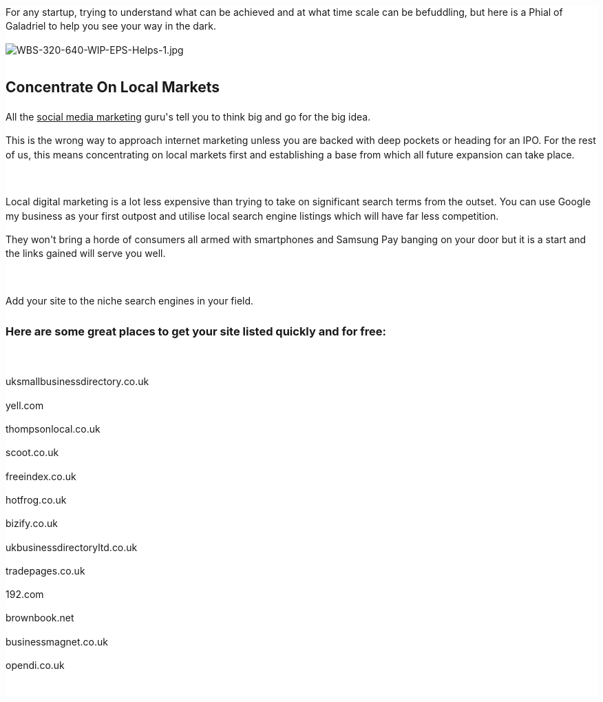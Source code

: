 For any startup, trying to understand what can be achieved and at what time scale can be befuddling, but here is a Phial of Galadriel to help you see your way in the dark.

![WBS-320-640-WIP-EPS-Helps-1.jpg](https://static.wixstatic.com/media/b0d63a_52c9063c16154bb4b0f19ad88278323a~mv2.jpg/v1/fill/w_320,h_640,al_c,q_80,enc_avif,quality_auto/WBS-320-640-WIP-EPS-Helps-1.jpg)

## Concentrate On Local Markets

All the [social media marketing](https://www.webuildstores.co.uk/social-media-plans) guru's tell you to think big and go for the big idea.

This is the wrong way to approach internet marketing unless you are backed with deep pockets or heading for an IPO. For the rest of us, this means concentrating on local markets first and establishing a base from which all future expansion can take place.

​

Local digital marketing is a lot less expensive than trying to take on significant search terms from the outset. You can use Google my business as your first outpost and utilise local search engine listings which will have far less competition.

They won't bring a horde of consumers all armed with smartphones and Samsung Pay banging on your door but it is a start and the links gained will serve you well.

​

Add your site to the niche search engines in your field.

### Here are some great places to get your site listed quickly and for free:

​

uksmallbusinessdirectory.co.uk

yell.com

thompsonlocal.co.uk

scoot.co.uk

freeindex.co.uk

hotfrog.co.uk

bizify.co.uk

ukbusinessdirectoryltd.co.uk

tradepages.co.uk

192.com

brownbook.net

businessmagnet.co.uk

opendi.co.uk

​
